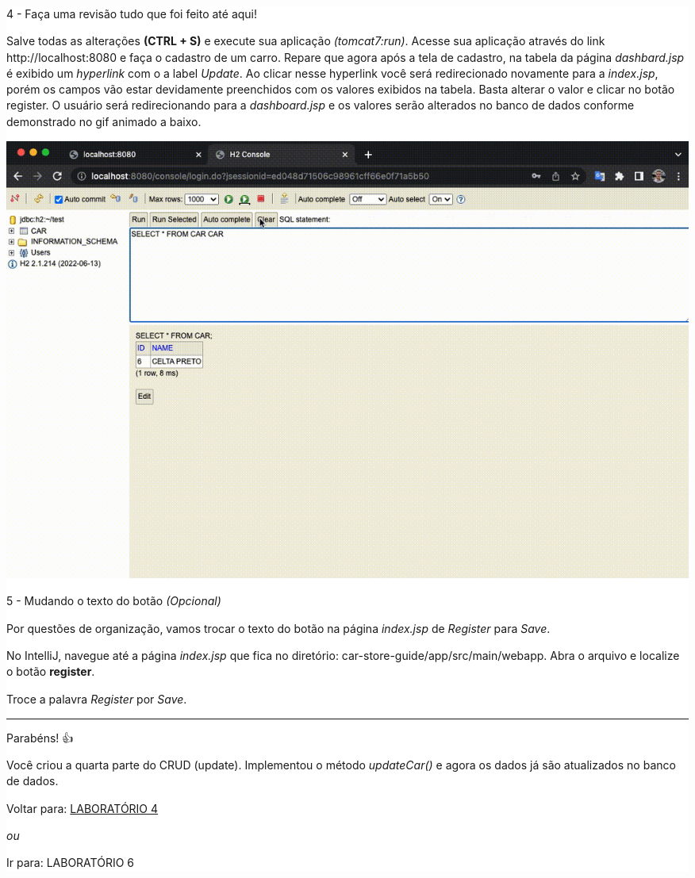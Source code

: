 ```html

```

4 - Faça uma revisão tudo que foi feito até aqui!

Salve todas as alterações **(CTRL + S)** e execute sua aplicação *(tomcat7:run)*. Acesse sua aplicação através do link http://localhost:8080 e faça o cadastro de um carro. Repare que agora após a tela de cadastro, na tabela da página *dashbard.jsp* é exibido um *hyperlink* com o a label *Update*. Ao clicar nesse hyperlink você será redirecionado novamente para a *index.jsp*, porém os campos vão estar devidamente preenchidos com os valores exibidos na tabela. Basta alterar o valor e clicar no botão register. O usuário será redirecionando para a *dashboard.jsp* e os valores serão alterados no banco de dados conforme demonstrado no gif animado a baixo.

![gif animado demonstrando como trocar a extensão da página](/gifs/16-testando-update.gif)

5 - Mudando o texto do botão *(Opcional)*

Por questões de organização, vamos trocar o texto do botão na página *index.jsp* de *Register* para *Save*.

No IntelliJ, navegue até a página *index.jsp* que fica no diretório: car-store-guide/app/src/main/webapp. Abra o arquivo e localize o botão **register**. 

Troce a palavra *Register* por *Save*.

---

Parabéns! :+1:

Você criou a quarta parte do CRUD (update). Implementou o método *updateCar()* e agora os dados já são atualizados no banco de dados. 

Voltar para: [LABORATÓRIO 4](./LABORATORIO-4.md)

*ou*

Ir para: LABORATÓRIO 6
